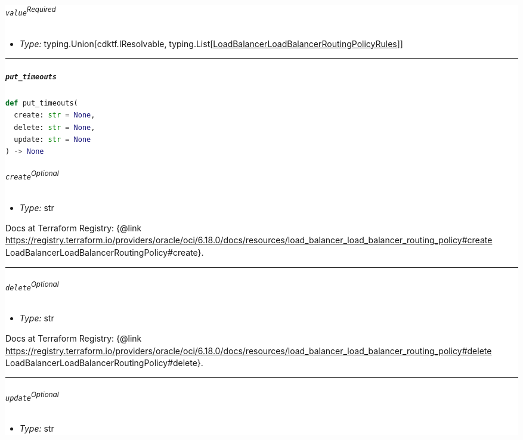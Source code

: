 ###### `value`<sup>Required</sup> <a name="value" id="rhizo-co-terraform-provider-oci.loadBalancerLoadBalancerRoutingPolicy.LoadBalancerLoadBalancerRoutingPolicy.putRules.parameter.value"></a>

- *Type:* typing.Union[cdktf.IResolvable, typing.List[<a href="#rhizo-co-terraform-provider-oci.loadBalancerLoadBalancerRoutingPolicy.LoadBalancerLoadBalancerRoutingPolicyRules">LoadBalancerLoadBalancerRoutingPolicyRules</a>]]

---

##### `put_timeouts` <a name="put_timeouts" id="rhizo-co-terraform-provider-oci.loadBalancerLoadBalancerRoutingPolicy.LoadBalancerLoadBalancerRoutingPolicy.putTimeouts"></a>

```python
def put_timeouts(
  create: str = None,
  delete: str = None,
  update: str = None
) -> None
```

###### `create`<sup>Optional</sup> <a name="create" id="rhizo-co-terraform-provider-oci.loadBalancerLoadBalancerRoutingPolicy.LoadBalancerLoadBalancerRoutingPolicy.putTimeouts.parameter.create"></a>

- *Type:* str

Docs at Terraform Registry: {@link https://registry.terraform.io/providers/oracle/oci/6.18.0/docs/resources/load_balancer_load_balancer_routing_policy#create LoadBalancerLoadBalancerRoutingPolicy#create}.

---

###### `delete`<sup>Optional</sup> <a name="delete" id="rhizo-co-terraform-provider-oci.loadBalancerLoadBalancerRoutingPolicy.LoadBalancerLoadBalancerRoutingPolicy.putTimeouts.parameter.delete"></a>

- *Type:* str

Docs at Terraform Registry: {@link https://registry.terraform.io/providers/oracle/oci/6.18.0/docs/resources/load_balancer_load_balancer_routing_policy#delete LoadBalancerLoadBalancerRoutingPolicy#delete}.

---

###### `update`<sup>Optional</sup> <a name="update" id="rhizo-co-terraform-provider-oci.loadBalancerLoadBalancerRoutingPolicy.LoadBalancerLoadBalancerRoutingPolicy.putTimeouts.parameter.update"></a>

- *Type:* str
